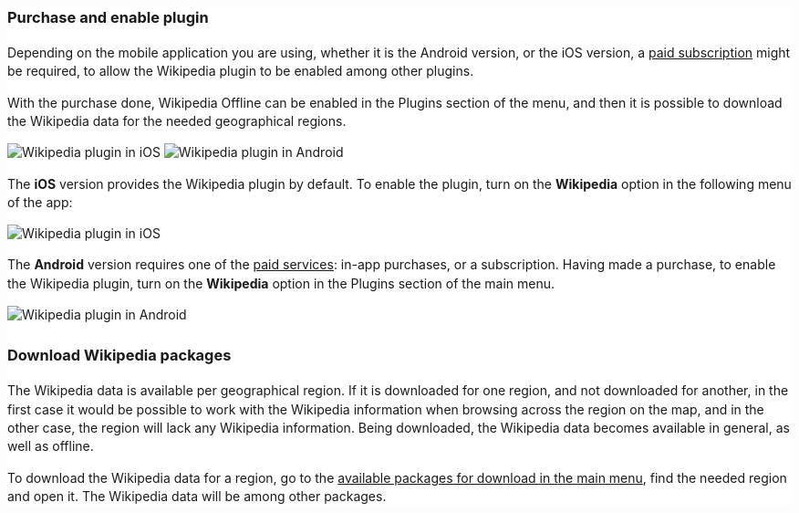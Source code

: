 

### Purchase and enable plugin  

Depending on the mobile application you are using, whether it is the Android version, or the iOS version, a [paid subscription](../purchases/index.md) might be required, to allow the Wikipedia plugin to be enabled among other plugins. 

<Tabs groupId="operating-systems">

<TabItem value="def" label="Default" default>

With the purchase done, Wikipedia Offline can be enabled in the Plugins section of the menu, and then it is possible to download the Wikipedia data for the needed geographical regions.

![Wikipedia plugin in iOS](@site/static/img/plugins/wikipedia/Wikipedia_plugin_ios2.png) ![Wikipedia plugin in Android](@site/static/img/plugins/wikipedia/Wikipedia_plugin_android2.png)

</TabItem>

<TabItem value="ios" label="iOS">

The **iOS** version provides the Wikipedia plugin by default. To enable the plugin, turn on the **Wikipedia** option in the following menu of the app: <Translate ios="true" ids="menu,plugins,product_title_wiki"/>

![Wikipedia plugin in iOS](@site/static/img/plugins/wikipedia/Wikipedia_plugin_ios2.png)

</TabItem>

<TabItem value="android" label="Android">

The **Android** version requires one of the [paid services](../purchases/android.md#free-and-paid-features): in-app purchases, or a subscription. Having made a purchase, to enable the Wikipedia plugin, turn on the **Wikipedia** option in the Plugins section of the main menu.

![Wikipedia plugin in Android](@site/static/img/plugins/wikipedia/Wikipedia_plugin_android2.png)

</TabItem>

</Tabs>



### Download Wikipedia packages 

The Wikipedia data is available per geographical region. If it is downloaded for one region, and not downloaded for another, in the first case it would be possible to work with the Wikipedia information when browsing across the region on the map, and in the other case, the region will lack any Wikipedia information. Being downloaded, the Wikipedia data becomes available in general, as well as offline. 

<Tabs groupId="operating-systems">

<TabItem value="def" label="Default" default>

To download the Wikipedia data for a region, go to the [available packages for download in the main menu](../start-with/download-maps.md#download---main-menu), find the needed region and open it. The Wikipedia data will be among other packages.
